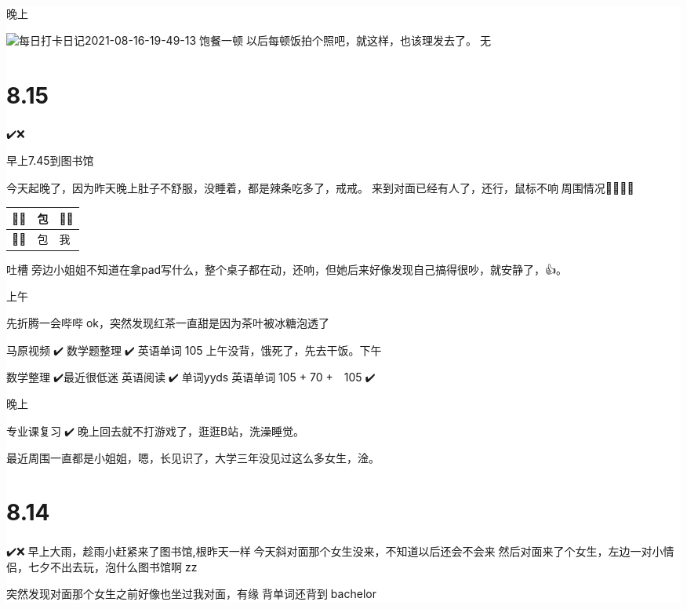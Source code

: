 晚上

![每日打卡日记2021-08-16-19-49-13](https://image.wxydejoy.top/img/每日打卡日记2021-08-16-19-49-13.jpg)
饱餐一顿
以后每顿饭拍个照吧，就这样，也该理发去了。
无 

# 8.15 

✔️❌

早上7.45到图书馆

今天起晚了，因为昨天晚上肚子不舒服，没睡着，都是辣条吃多了，戒戒。
来到对面已经有人了，还行，鼠标不响
周围情况👩‍💻👨‍💻

 👩‍💻 | 包 | 👩‍💻
---------|----------|---------
 👩‍💻 | 包 | 我

吐槽 旁边小姐姐不知道在拿pad写什么，整个桌子都在动，还响，但她后来好像发现自己搞得很吵，就安静了，👍。

上午

先折腾一会哔哔
ok，突然发现红茶一直甜是因为茶叶被冰糖泡透了

马原视频 ✔️
数学题整理 ✔️
英语单词 105 上午没背，饿死了，先去干饭。下午

数学整理 ✔️最近很低迷
英语阅读 ✔️ 单词yyds
英语单词 105 + 70 +　105 ✔️

晚上

专业课复习 ✔️
晚上回去就不打游戏了，逛逛B站，洗澡睡觉。

最近周围一直都是小姐姐，嗯，长见识了，大学三年没见过这么多女生，淦。

 

# 8.14 

✔️❌
早上大雨，趁雨小赶紧来了图书馆,根昨天一样
今天斜对面那个女生没来，不知道以后还会不会来
然后对面来了个女生，左边一对小情侣，七夕不出去玩，泡什么图书馆啊
zz

突然发现对面那个女生之前好像也坐过我对面，有缘
背单词还背到
bachelor
